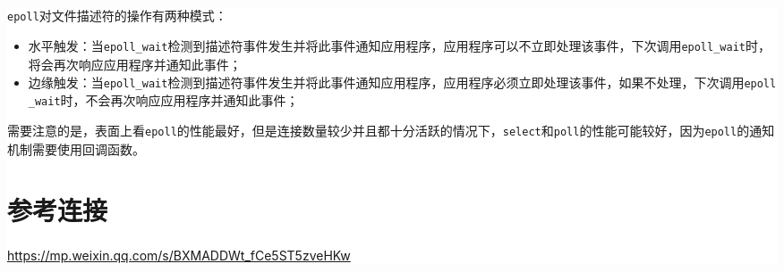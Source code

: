 `epoll`对文件描述符的操作有两种模式：

- 水平触发：当`epoll_wait`检测到描述符事件发生并将此事件通知应用程序，应用程序可以不立即处理该事件，下次调用`epoll_wait`时，将会再次响应应用程序并通知此事件；
- 边缘触发：当`epoll_wait`检测到描述符事件发生并将此事件通知应用程序，应用程序必须立即处理该事件，如果不处理，下次调用`epoll_wait`时，不会再次响应应用程序并通知此事件；

需要注意的是，表面上看`epoll`的性能最好，但是连接数量较少并且都十分活跃的情况下，`select`和`poll`的性能可能较好，因为`epoll`的通知机制需要使用回调函数。





# 参考连接

https://mp.weixin.qq.com/s/BXMADDWt_fCe5ST5zveHKw



